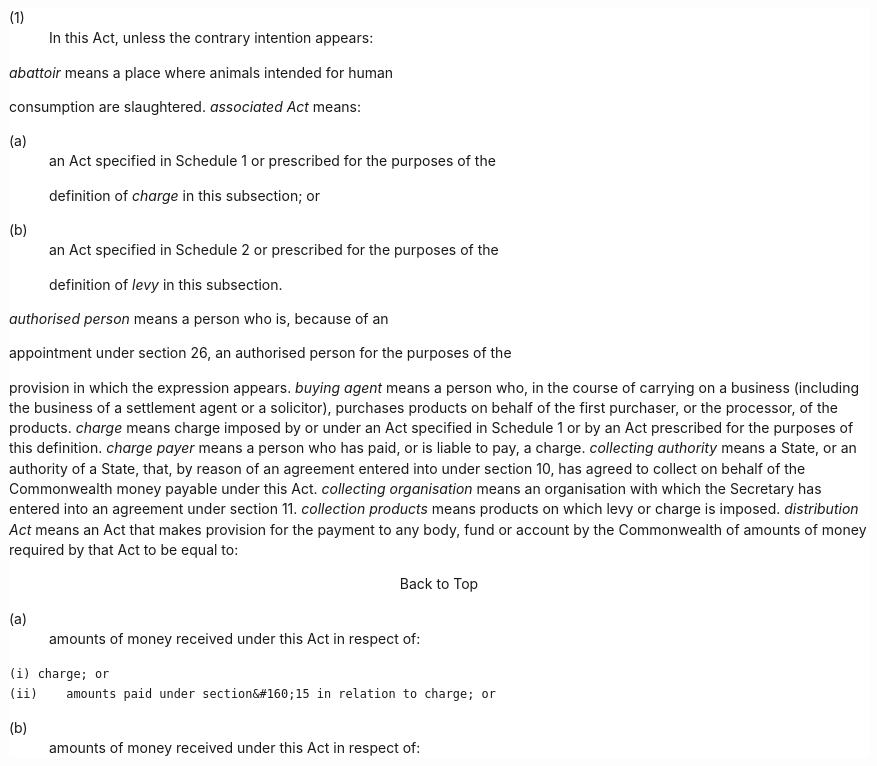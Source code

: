 <dt>(1)</dt><dd>In this Act, unless the contrary intention appears:

</dd> </dl>
<dl compact=""><dl compact="">

_abattoir_ means a place where animals intended for human

consumption are slaughtered. _associated Act_ means:  </dl></dl>

<dl compact=""><dl compact=""><dl compact="">

<dt>(a)</dt><dd>an Act specified in Schedule&#160;1 or prescribed for the purposes of the

definition of _charge_ in this subsection; or</dd>

<dt>(b)</dt><dd>an Act specified in Schedule&#160;2 or prescribed for the purposes of the

definition of _levy_ in this subsection.

</dd>

</dl></dl></dl>

<def><dl compact=""><dl compact="">

_authorised person_ means a person who is, because of an

appointment under section&#160;26, an authorised person for the purposes of the

provision in which the expression appears. _buying agent_ means a person who, in the course of carrying on a business (including the business of a settlement agent or a solicitor), purchases products on behalf of the first purchaser, or the processor, of the products. _charge_ means charge imposed by or under an Act specified in Schedule&#160;1 or by an Act prescribed for the purposes of this definition. _charge payer_ means a person who has paid, or is liable to pay, a charge. _collecting authority_ means a State, or an authority of a State, that, by reason of an agreement entered into under section&#160;10, has agreed to collect on behalf of the Commonwealth money payable under this Act. _collecting organisation_ means an organisation with which the Secretary has entered into an agreement under section&#160;11\. _collection products_ means products on which levy or charge is imposed. _distribution Act_ means an Act that makes provision for the payment to any body, fund or account by the Commonwealth of amounts of money required by that Act to be equal to:  </dl></dl>

<center>Back to Top</center>

<dl compact=""><dl compact=""><dl compact="">

<dt>(a)</dt><dd>amounts of money received under this Act in respect of:

</dd>

</dl></dl></dl>

	(i)	charge; or
 	(ii)	amounts paid under section&#160;15 in relation to charge; or

<dl compact=""><dl compact=""><dl compact="">

<dt>(b)</dt><dd>amounts of money received under this Act in respect of:

</dd>

</dl></dl></dl>
